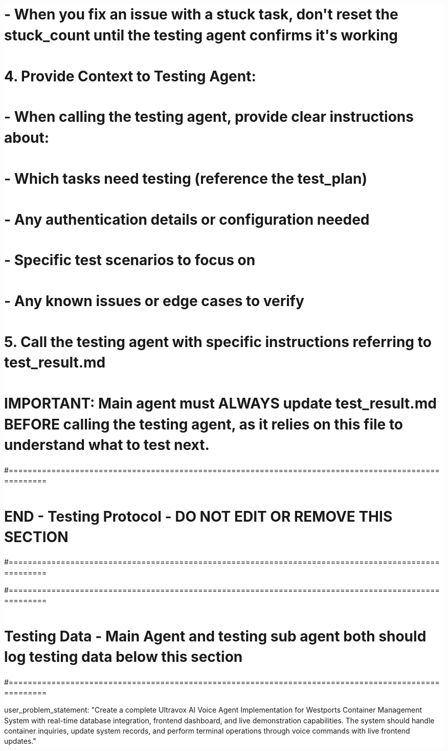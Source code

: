 #    - When you fix an issue with a stuck task, don't reset the stuck_count until the testing agent confirms it's working
#
# 4. Provide Context to Testing Agent:
#    - When calling the testing agent, provide clear instructions about:
#      - Which tasks need testing (reference the test_plan)
#      - Any authentication details or configuration needed
#      - Specific test scenarios to focus on
#      - Any known issues or edge cases to verify
#
# 5. Call the testing agent with specific instructions referring to test_result.md
#
# IMPORTANT: Main agent must ALWAYS update test_result.md BEFORE calling the testing agent, as it relies on this file to understand what to test next.

#====================================================================================================
# END - Testing Protocol - DO NOT EDIT OR REMOVE THIS SECTION
#====================================================================================================



#====================================================================================================
# Testing Data - Main Agent and testing sub agent both should log testing data below this section
#====================================================================================================

user_problem_statement: "Create a complete Ultravox AI Voice Agent Implementation for Westports Container Management System with real-time database integration, frontend dashboard, and live demonstration capabilities. The system should handle container inquiries, update system records, and perform terminal operations through voice commands with live frontend updates."
